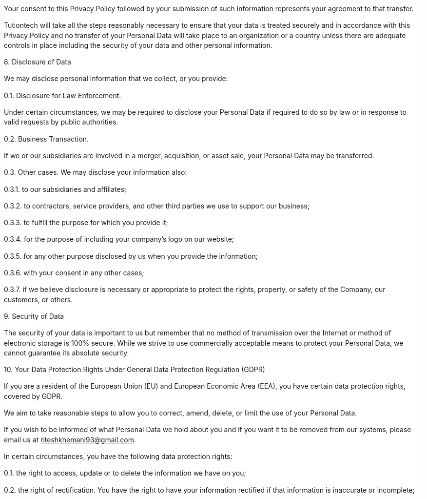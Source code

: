 Your consent to this Privacy Policy followed by your submission of such information represents your agreement to that transfer.

Tutiontech will take all the steps reasonably necessary to ensure that your data is treated securely and in accordance with this Privacy Policy and no transfer of your Personal Data will take place to an organization or a country unless there are adequate controls in place including the security of your data and other personal information.

8\. Disclosure of Data

We may disclose personal information that we collect, or you provide:

0\.1. Disclosure for Law Enforcement.

Under certain circumstances, we may be required to disclose your Personal Data if required to do so by law or in response to valid requests by public authorities.

0\.2. Business Transaction.

If we or our subsidiaries are involved in a merger, acquisition, or asset sale, your Personal Data may be transferred.

0\.3. Other cases. We may disclose your information also:

0\.3.1. to our subsidiaries and affiliates;

0\.3.2. to contractors, service providers, and other third parties we use to support our business;

0\.3.3. to fulfill the purpose for which you provide it;

0\.3.4. for the purpose of including your company’s logo on our website;

0\.3.5. for any other purpose disclosed by us when you provide the information;

0\.3.6. with your consent in any other cases;

0\.3.7. if we believe disclosure is necessary or appropriate to protect the rights, property, or safety of the Company, our customers, or others.

9\. Security of Data

The security of your data is important to us but remember that no method of transmission over the Internet or method of electronic storage is 100% secure. While we strive to use commercially acceptable means to protect your Personal Data, we cannot guarantee its absolute security.

10\. Your Data Protection Rights Under General Data Protection Regulation (GDPR)

If you are a resident of the European Union (EU) and European Economic Area (EEA), you have certain data protection rights, covered by GDPR.

We aim to take reasonable steps to allow you to correct, amend, delete, or limit the use of your Personal Data.

If you wish to be informed of what Personal Data we hold about you and if you want it to be removed from our systems, please email us at riteshkhemani93@gmail.com.

In certain circumstances, you have the following data protection rights:

0\.1. the right to access, update or to delete the information we have on you;

0\.2. the right of rectification. You have the right to have your information rectified if that information is inaccurate or incomplete;
